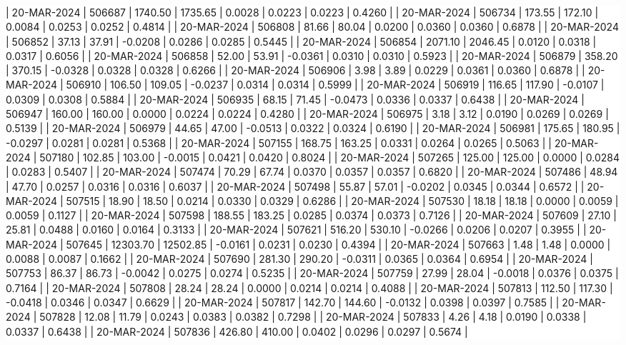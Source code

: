 | 20-MAR-2024 | 506687 | 1740.50 | 1735.65 | 0.0028 | 0.0223 | 0.0223 | 0.4260 |
| 20-MAR-2024 | 506734 | 173.55 | 172.10 | 0.0084 | 0.0253 | 0.0252 | 0.4814 |
| 20-MAR-2024 | 506808 | 81.66 | 80.04 | 0.0200 | 0.0360 | 0.0360 | 0.6878 |
| 20-MAR-2024 | 506852 | 37.13 | 37.91 | -0.0208 | 0.0286 | 0.0285 | 0.5445 |
| 20-MAR-2024 | 506854 | 2071.10 | 2046.45 | 0.0120 | 0.0318 | 0.0317 | 0.6056 |
| 20-MAR-2024 | 506858 | 52.00 | 53.91 | -0.0361 | 0.0310 | 0.0310 | 0.5923 |
| 20-MAR-2024 | 506879 | 358.20 | 370.15 | -0.0328 | 0.0328 | 0.0328 | 0.6266 |
| 20-MAR-2024 | 506906 | 3.98 | 3.89 | 0.0229 | 0.0361 | 0.0360 | 0.6878 |
| 20-MAR-2024 | 506910 | 106.50 | 109.05 | -0.0237 | 0.0314 | 0.0314 | 0.5999 |
| 20-MAR-2024 | 506919 | 116.65 | 117.90 | -0.0107 | 0.0309 | 0.0308 | 0.5884 |
| 20-MAR-2024 | 506935 | 68.15 | 71.45 | -0.0473 | 0.0336 | 0.0337 | 0.6438 |
| 20-MAR-2024 | 506947 | 160.00 | 160.00 | 0.0000 | 0.0224 | 0.0224 | 0.4280 |
| 20-MAR-2024 | 506975 | 3.18 | 3.12 | 0.0190 | 0.0269 | 0.0269 | 0.5139 |
| 20-MAR-2024 | 506979 | 44.65 | 47.00 | -0.0513 | 0.0322 | 0.0324 | 0.6190 |
| 20-MAR-2024 | 506981 | 175.65 | 180.95 | -0.0297 | 0.0281 | 0.0281 | 0.5368 |
| 20-MAR-2024 | 507155 | 168.75 | 163.25 | 0.0331 | 0.0264 | 0.0265 | 0.5063 |
| 20-MAR-2024 | 507180 | 102.85 | 103.00 | -0.0015 | 0.0421 | 0.0420 | 0.8024 |
| 20-MAR-2024 | 507265 | 125.00 | 125.00 | 0.0000 | 0.0284 | 0.0283 | 0.5407 |
| 20-MAR-2024 | 507474 | 70.29 | 67.74 | 0.0370 | 0.0357 | 0.0357 | 0.6820 |
| 20-MAR-2024 | 507486 | 48.94 | 47.70 | 0.0257 | 0.0316 | 0.0316 | 0.6037 |
| 20-MAR-2024 | 507498 | 55.87 | 57.01 | -0.0202 | 0.0345 | 0.0344 | 0.6572 |
| 20-MAR-2024 | 507515 | 18.90 | 18.50 | 0.0214 | 0.0330 | 0.0329 | 0.6286 |
| 20-MAR-2024 | 507530 | 18.18 | 18.18 | 0.0000 | 0.0059 | 0.0059 | 0.1127 |
| 20-MAR-2024 | 507598 | 188.55 | 183.25 | 0.0285 | 0.0374 | 0.0373 | 0.7126 |
| 20-MAR-2024 | 507609 | 27.10 | 25.81 | 0.0488 | 0.0160 | 0.0164 | 0.3133 |
| 20-MAR-2024 | 507621 | 516.20 | 530.10 | -0.0266 | 0.0206 | 0.0207 | 0.3955 |
| 20-MAR-2024 | 507645 | 12303.70 | 12502.85 | -0.0161 | 0.0231 | 0.0230 | 0.4394 |
| 20-MAR-2024 | 507663 | 1.48 | 1.48 | 0.0000 | 0.0088 | 0.0087 | 0.1662 |
| 20-MAR-2024 | 507690 | 281.30 | 290.20 | -0.0311 | 0.0365 | 0.0364 | 0.6954 |
| 20-MAR-2024 | 507753 | 86.37 | 86.73 | -0.0042 | 0.0275 | 0.0274 | 0.5235 |
| 20-MAR-2024 | 507759 | 27.99 | 28.04 | -0.0018 | 0.0376 | 0.0375 | 0.7164 |
| 20-MAR-2024 | 507808 | 28.24 | 28.24 | 0.0000 | 0.0214 | 0.0214 | 0.4088 |
| 20-MAR-2024 | 507813 | 112.50 | 117.30 | -0.0418 | 0.0346 | 0.0347 | 0.6629 |
| 20-MAR-2024 | 507817 | 142.70 | 144.60 | -0.0132 | 0.0398 | 0.0397 | 0.7585 |
| 20-MAR-2024 | 507828 | 12.08 | 11.79 | 0.0243 | 0.0383 | 0.0382 | 0.7298 |
| 20-MAR-2024 | 507833 | 4.26 | 4.18 | 0.0190 | 0.0338 | 0.0337 | 0.6438 |
| 20-MAR-2024 | 507836 | 426.80 | 410.00 | 0.0402 | 0.0296 | 0.0297 | 0.5674 |